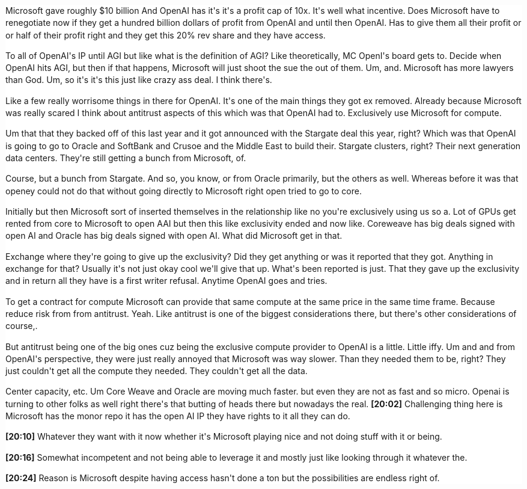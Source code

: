 Microsoft gave roughly $10 billion And OpenAI has it's it's a profit cap of 10x. It's well what incentive. Does Microsoft have to renegotiate now if they get a hundred billion dollars of profit from OpenAI and until then OpenAI. Has to give them all their profit or or half of their profit right and they get this 20% rev share and they have access. 

To all of OpenAI's IP until AGI but like what is the definition of AGI? Like theoretically, MC OpenI's board gets to. Decide when OpenAI hits AGI, but then if that happens, Microsoft will just shoot the sue the out of them. Um, and. Microsoft has more lawyers than God. Um, so it's it's this just like crazy ass deal. I think there's. 

Like a few really worrisome things in there for OpenAI. It's one of the main things they got ex removed. Already because Microsoft was really scared I think about antitrust aspects of this which was that OpenAI had to. Exclusively use Microsoft for compute. 

Um that that they backed off of this last year and it got announced with the Stargate deal this year, right? Which was that OpenAI is going to go to Oracle and SoftBank and Crusoe and the Middle East to build their. Stargate clusters, right? Their next generation data centers. They're still getting a bunch from Microsoft, of. 

Course, but a bunch from Stargate. And so, you know, or from Oracle primarily, but the others as well. Whereas before it was that openey could not do that without going directly to Microsoft right open tried to go to core. 

Initially but then Microsoft sort of inserted themselves in the relationship like no you're exclusively using us so a. Lot of GPUs get rented from core to Microsoft to open AAI but then this like exclusivity ended and now like. Coreweave has big deals signed with open AI and Oracle has big deals signed with open AI. What did Microsoft get in that. 

Exchange where they're going to give up the exclusivity? Did they get anything or was it reported that they got. Anything in exchange for that? Usually it's not just okay cool we'll give that up. What's been reported is just. That they gave up the exclusivity and in return all they have is a first writer refusal. Anytime OpenAI goes and tries. 

To get a contract for compute Microsoft can provide that same compute at the same price in the same time frame. Because reduce risk from from antitrust. Yeah. Like antitrust is one of the biggest considerations there, but there's other considerations of course,. 

But antitrust being one of the big ones cuz being the exclusive compute provider to OpenAI is a little. Little iffy. Um and and from OpenAI's perspective, they were just really annoyed that Microsoft was way slower. Than they needed them to be, right? They just couldn't get all the compute they needed. They couldn't get all the data. 

Center capacity, etc. Um Core Weave and Oracle are moving much faster. but even they are not as fast and so micro. Openai is turning to other folks as well right there's that butting of heads there but nowadays the real. 
**[20:02]** Challenging thing here is Microsoft has the monor repo it has the open AI IP they have rights to it all they can do.


**[20:10]** Whatever they want with it now whether it's Microsoft playing nice and not doing stuff with it or being.


**[20:16]** Somewhat incompetent and not being able to leverage it and mostly just like looking through it whatever the.


**[20:24]** Reason is Microsoft despite having access hasn't done a ton but the possibilities are endless right of.
